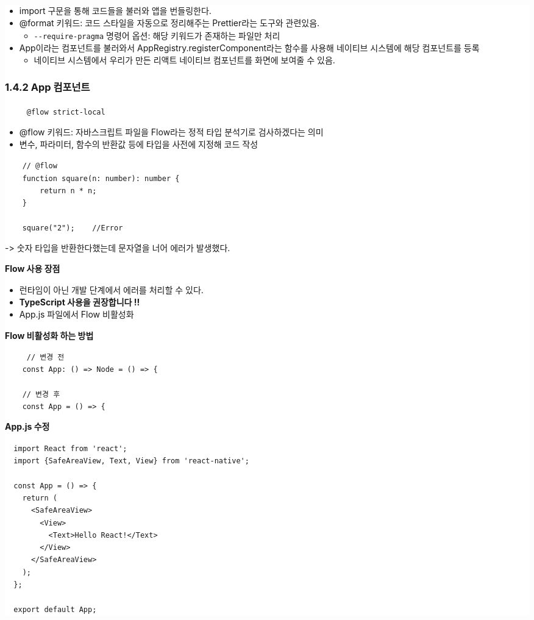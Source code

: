 - import 구문을 통해 코드들을 불러와 앱을 번들링한다.
- @format 키워드: 코드 스타일을 자동으로 정리해주는 Prettier라는 도구와 관련있음.
  - `--require-pragma` 명령어 옵션: 해당 키워드가 존재하는 파일만 처리
- App이라는 컴포넌트를 불러와서 AppRegistry.registerComponent라는 함수를 사용해 네이티브 시스템에 해당 컴포넌트를 등록
  - 네이티브 시스템에서 우리가 만든 리액트 네이티브 컴포넌트를 화면에 보여줄 수 있음.

### 1.4.2 App 컴포넌트

```
     @flow strict-local
```

- @flow 키워드: 자바스크립트 파일을 Flow라는 정적 타입 분석기로 검사하겠다는 의미
- 변수, 파라미터, 함수의 반환값 등에 타입을 사전에 지정해 코드 작성

```
    // @flow
    function square(n: number): number {
        return n * n;
    }

    square("2");    //Error
```

\-> 숫자 타입을 반환한다했는데 문자열을 너어 에러가 발생했다.

**Flow 사용 장점**

- 런타임이 아닌 개발 단계에서 에러를 처리할 수 있다.
- **TypeScript 사용을 권장합니다 !!**
- App.js 파일에서 Flow 비활성화

**Flow 비활성화 하는 방법**

```
     // 변경 전
    const App: () => Node = () => {

    // 변경 후
    const App = () => {
```

**App.js 수정**

```
  import React from 'react';
  import {SafeAreaView, Text, View} from 'react-native';

  const App = () => {
    return (
      <SafeAreaView>
        <View>
          <Text>Hello React!</Text>
        </View>
      </SafeAreaView>
    );
  };

  export default App;
```
